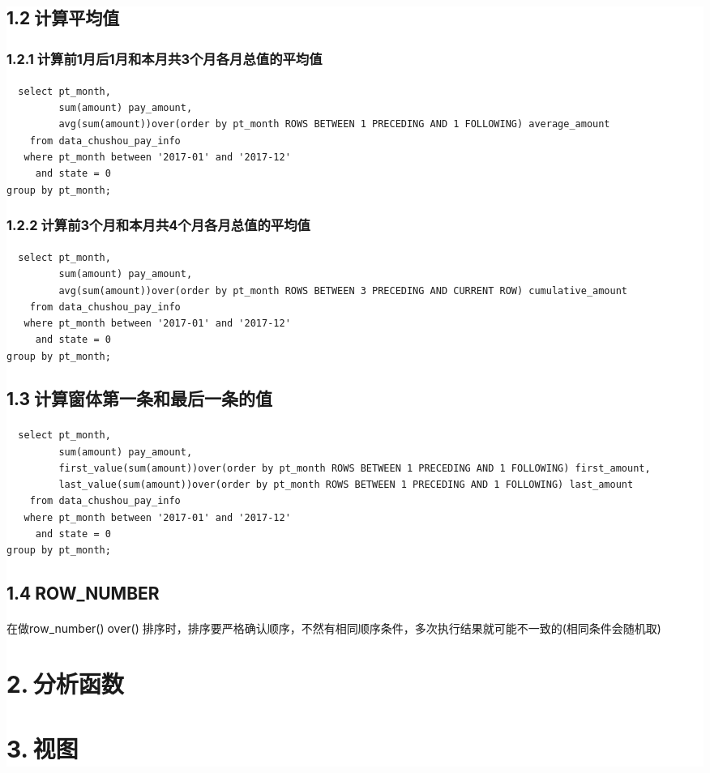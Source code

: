 ## 1.2 计算平均值

### 1.2.1 计算前1月后1月和本月共3个月各月总值的平均值

```
  select pt_month,
         sum(amount) pay_amount,
         avg(sum(amount))over(order by pt_month ROWS BETWEEN 1 PRECEDING AND 1 FOLLOWING) average_amount  
    from data_chushou_pay_info  
   where pt_month between '2017-01' and '2017-12' 
     and state = 0  
group by pt_month;
```

### 1.2.2 计算前3个月和本月共4个月各月总值的平均值

```
  select pt_month,
         sum(amount) pay_amount,
         avg(sum(amount))over(order by pt_month ROWS BETWEEN 3 PRECEDING AND CURRENT ROW) cumulative_amount  
    from data_chushou_pay_info  
   where pt_month between '2017-01' and '2017-12' 
     and state = 0  
group by pt_month;
```

## 1.3 计算窗体第一条和最后一条的值

```
  select pt_month,
         sum(amount) pay_amount,
         first_value(sum(amount))over(order by pt_month ROWS BETWEEN 1 PRECEDING AND 1 FOLLOWING) first_amount,
         last_value(sum(amount))over(order by pt_month ROWS BETWEEN 1 PRECEDING AND 1 FOLLOWING) last_amount  
    from data_chushou_pay_info  
   where pt_month between '2017-01' and '2017-12' 
     and state = 0  
group by pt_month;
```

## 1.4 ROW_NUMBER

在做row_number() over() 排序时，排序要严格确认顺序，不然有相同顺序条件，多次执行结果就可能不一致的(相同条件会随机取)

# 2. 分析函数

# 3. 视图
